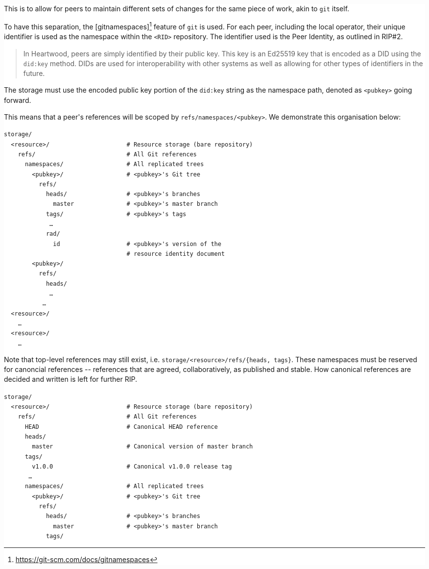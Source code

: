 This is to allow for peers to maintain different sets of changes for
the same piece of work, akin to `git` itself.

To have this separation, the [gitnamespaces][^2] feature of
`git` is used. For each peer, including the local operator, their
unique identifier is used as the namespace within the `<RID>`
repository. The identifier used is the Peer Identity, as outlined in
RIP#2.

> In Heartwood, peers are simply identified by their public key. This
> key is an Ed25519 key that is encoded as a DID using the `did:key`
> method. DIDs are used for interoperability with other systems as
> well as allowing for other types of identifiers in the future.

The storage must use the encoded public key portion of the `did:key`
string as the namespace path, denoted as `<pubkey>` going forward.

This means that a peer's references will be scoped by
`refs/namespaces/<pubkey>`. We demonstrate this organisation below:

```
storage/
  <resource>/                      # Resource storage (bare repository)
    refs/                          # All Git references
      namespaces/                  # All replicated trees
        <pubkey>/                  # <pubkey>'s Git tree
          refs/
            heads/                 # <pubkey>'s branches
              master               # <pubkey>'s master branch
            tags/                  # <pubkey>'s tags
             …
            rad/
              id                   # <pubkey>'s version of the
                                   # resource identity document
        <pubkey>/
          refs/
            heads/
             …
           …
  <resource>/
    …
  <resource>/
    …
```

Note that top-level references may still exist,
i.e. `storage/<resource>/refs/{heads, tags}`. These namespaces must be
reserved for canoncial references -- references that are agreed,
collaboratively, as published and stable. How canonical references are
decided and written is left for further RIP.

```
storage/
  <resource>/                      # Resource storage (bare repository)
    refs/                          # All Git references
      HEAD                         # Canonical HEAD reference
      heads/
        master                     # Canonical version of master branch
      tags/
        v1.0.0                     # Canonical v1.0.0 release tag
       …
      namespaces/                  # All replicated trees
        <pubkey>/                  # <pubkey>'s Git tree
          refs/
            heads/                 # <pubkey>'s branches
              master               # <pubkey>'s master branch
            tags/
```

[^0]: https://git-scm.com/book/en/v2/Git-Internals-Transfer-Protocols
[^1]: https://git-scm.com/docs/git-init#Documentation/git-init.txt---bare
[^2]: https://git-scm.com/docs/gitnamespaces
[^3]: https://git-scm.com/book/en/v2/Git-on-the-Server-The-Protocols
[^4]: https://git-scm.com/book/en/v2/Git-Internals-The-Refspec
[^5]: https://git-scm.com/book/en/v2/Git-Basics-Working-with-Remotes
[^6]: https://git-scm.com/docs/git-remote
[^7]: https://git-scm.com/book/en/v2/Git-Internals-Git-References